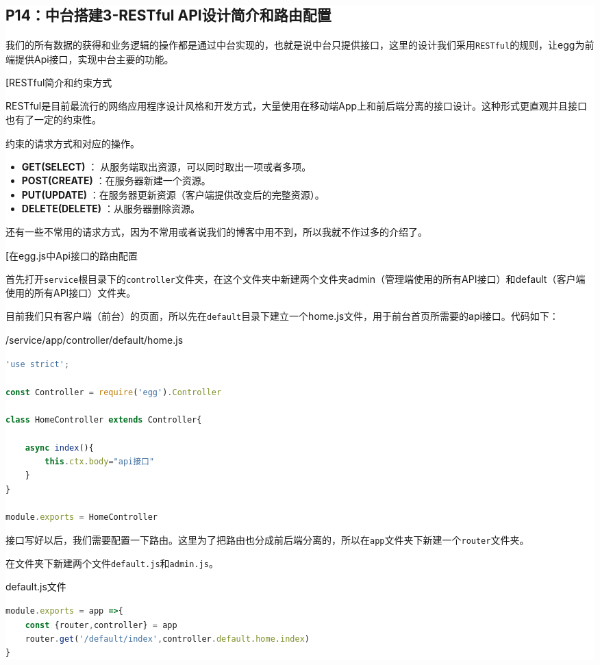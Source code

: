 ## P14：中台搭建3-RESTful API设计简介和路由配置

我们的所有数据的获得和业务逻辑的操作都是通过中台实现的，也就是说中台只提供接口，这里的设计我们采用`RESTful`的规则，让egg为前端提供Api接口，实现中台主要的功能。

<iframe src="https://player.bilibili.com/player.html?aid=68325396&amp;cid=123518556&amp;page=14" scrolling="no" border="0" frameborder="no" framespacing="0" allowfullscreen="true" width="100%" style="box-sizing: border-box; height: 34rem; border: 1px solid rgb(204, 204, 204); border-radius: 8px;"></iframe>

[RESTful简介和约束方式

RESTful是目前最流行的网络应用程序设计风格和开发方式，大量使用在移动端App上和前后端分离的接口设计。这种形式更直观并且接口也有了一定的约束性。

约束的请求方式和对应的操作。

- **GET(SELECT)** ： 从服务端取出资源，可以同时取出一项或者多项。
- **POST(CREATE)** ：在服务器新建一个资源。
- **PUT(UPDATE)** ：在服务器更新资源（客户端提供改变后的完整资源）。
- **DELETE(DELETE)** ：从服务器删除资源。

还有一些不常用的请求方式，因为不常用或者说我们的博客中用不到，所以我就不作过多的介绍了。

[在egg.js中Api接口的路由配置

首先打开`service`根目录下的`controller`文件夹，在这个文件夹中新建两个文件夹admin（管理端使用的所有API接口）和default（客户端使用的所有API接口）文件夹。

目前我们只有客户端（前台）的页面，所以先在`default`目录下建立一个home.js文件，用于前台首页所需要的api接口。代码如下：

/service/app/controller/default/home.js

```js
'use strict';

const Controller = require('egg').Controller

class HomeController extends Controller{

    async index(){
        this.ctx.body="api接口"
    }
}

module.exports = HomeController
```

接口写好以后，我们需要配置一下路由。这里为了把路由也分成前后端分离的，所以在`app`文件夹下新建一个`router`文件夹。

在文件夹下新建两个文件`default.js`和`admin.js`。

default.js文件

```js
module.exports = app =>{
    const {router,controller} = app
    router.get('/default/index',controller.default.home.index)
}
```
